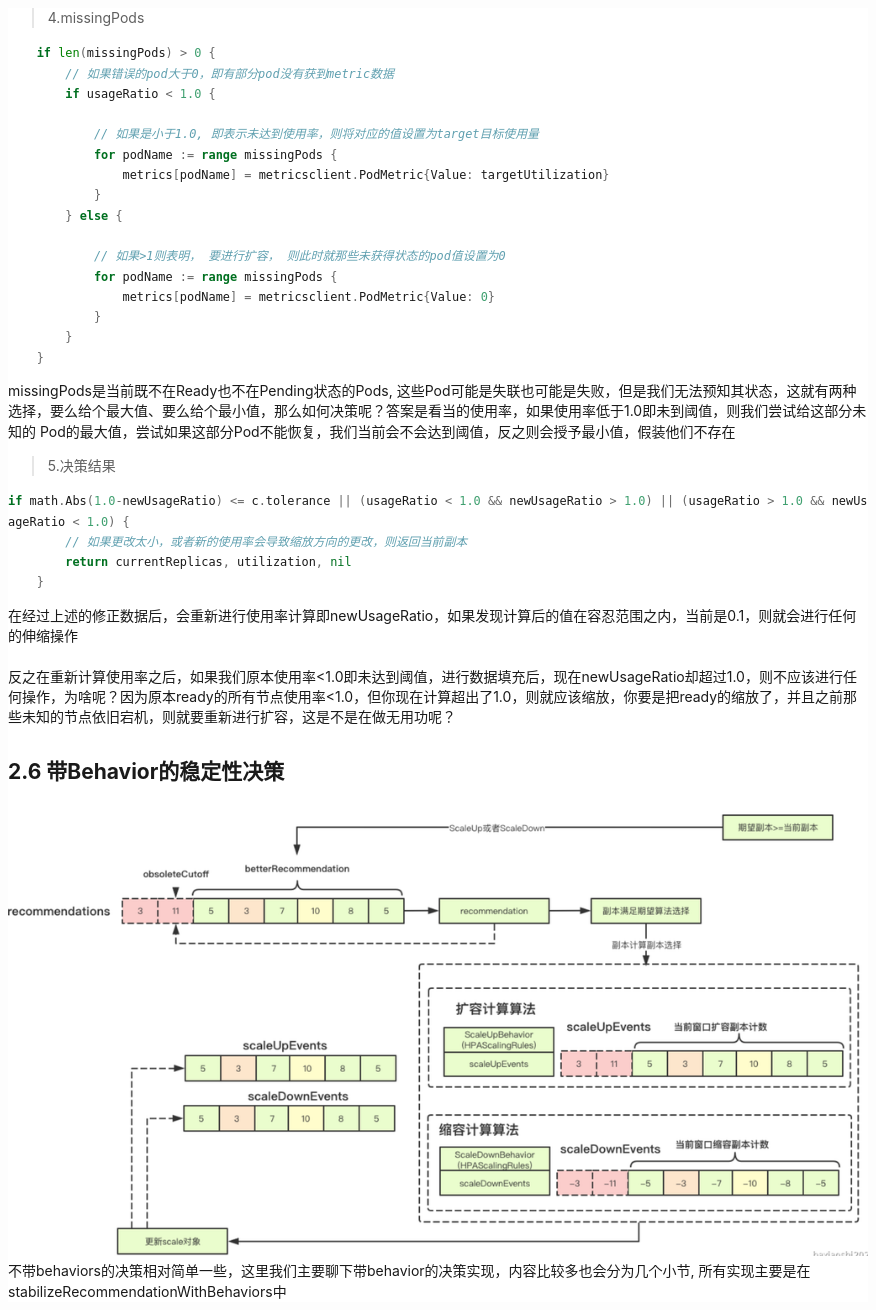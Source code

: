 > 4.missingPods

```go
    if len(missingPods) > 0 {
        // 如果错误的pod大于0，即有部分pod没有获到metric数据
        if usageRatio < 1.0 {
           
            // 如果是小于1.0, 即表示未达到使用率，则将对应的值设置为target目标使用量
            for podName := range missingPods {
                metrics[podName] = metricsclient.PodMetric{Value: targetUtilization}
            }
        } else {
            
            // 如果>1则表明， 要进行扩容， 则此时就那些未获得状态的pod值设置为0
            for podName := range missingPods {
                metrics[podName] = metricsclient.PodMetric{Value: 0}
            }
        }
    }
```
missingPods是当前既不在Ready也不在Pending状态的Pods, 这些Pod可能是失联也可能是失败，但是我们无法预知其状态，这就有两种选择，要么给个最大值、要么给个最小值，那么如何决策呢？答案是看当的使用率，如果使用率低于1.0即未到阈值，则我们尝试给这部分未知的 Pod的最大值，尝试如果这部分Pod不能恢复，我们当前会不会达到阈值，反之则会授予最小值，假装他们不存在<br />

> 5.决策结果

```go
if math.Abs(1.0-newUsageRatio) <= c.tolerance || (usageRatio < 1.0 && newUsageRatio > 1.0) || (usageRatio > 1.0 && newUsageRatio < 1.0) {
        // 如果更改太小，或者新的使用率会导致缩放方向的更改，则返回当前副本
        return currentReplicas, utilization, nil
    }
```
在经过上述的修正数据后，会重新进行使用率计算即newUsageRatio，如果发现计算后的值在容忍范围之内，当前是0.1，则就会进行任何的伸缩操作<br />
<br />反之在重新计算使用率之后，如果我们原本使用率<1.0即未达到阈值，进行数据填充后，现在newUsageRatio却超过1.0，则不应该进行任何操作，为啥呢？因为原本ready的所有节点使用率<1.0，但你现在计算超出了1.0，则就应该缩放，你要是把ready的缩放了，并且之前那些未知的节点依旧宕机，则就要重新进行扩容，这是不是在做无用功呢？<br />

## 2.6 带Behavior的稳定性决策
![image](../images/不带be决策.png)
<br />不带behaviors的决策相对简单一些，这里我们主要聊下带behavior的决策实现，内容比较多也会分为几个小节, 所有实现主要是在stabilizeRecommendationWithBehaviors中
<a name="eZQlo"></a>